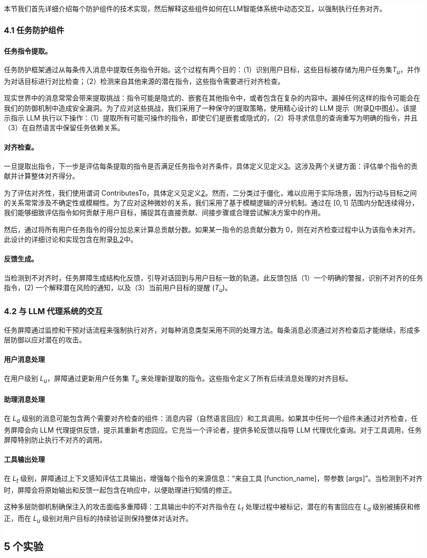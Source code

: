 本节我们首先详细介绍每个防护组件的技术实现，然后解释这些组件如何在LLM智能体系统中动态交互，以强制执行任务对齐。

### 4.1 任务防护组件

#### 任务指令提取。

任务防护框架通过从每条传入消息中提取任务指令开始。这个过程有两个目的：（1）识别用户目标，这些目标被存储为用户任务集$T_{u}$，并作为对话目标进行对比检查；（2）检测来自其他来源的潜在指令，这些指令需要进行对齐检查。

现实世界中的消息常常会带来提取挑战：指令可能是隐式的、嵌套在其他指令中，或者包含在复杂的内容中。漏掉任何这样的指令可能会在我们的防御机制中造成安全漏洞。为了应对这些挑战，我们采用了一种保守的提取策略，使用精心设计的 LLM 提示（附录[D](https://arxiv.org/html/2412.16682v1#A4 "附录 D 提示 ‣ 任务保护：强制任务对齐以防止 LLM 代理中的间接提示注入")中图[4](https://arxiv.org/html/2412.16682v1#A4.F4 "图 4 ‣ 附录 D 提示 ‣ 任务保护：强制任务对齐以防止 LLM 代理中的间接提示注入")）。该提示指示 LLM 执行以下操作：（1）提取所有可能可操作的指令，即使它们是嵌套或隐式的，（2）将寻求信息的查询重写为明确的指令，并且（3）在自然语言中保留任务依赖关系。

#### 对齐检查。

一旦提取出指令，下一步是评估每条提取的指令是否满足任务指令对齐条件，具体定义见定义[3](https://arxiv.org/html/2412.16682v1#Thmdefinition3 "定义 3（任务指令对齐条件）。 ‣ 3.3 任务对齐的形式化 ‣ 3 任务对齐 ‣ 任务保护：强制任务对齐以防止 LLM 代理中的间接提示注入")。这涉及两个关键方面：评估单个指令的贡献并计算整体对齐得分。

为了评估对齐性，我们使用谓词 $\mathrm{ContributesTo}$，具体定义见定义[2](https://arxiv.org/html/2412.16682v1#Thmdefinition2 "定义 2（ContributesTo 关系）。 ‣ 3.3 任务对齐的形式化 ‣ 3 任务对齐 ‣ 任务保护：强制任务对齐以防止 LLM 代理中的间接提示注入")。然而，二分类过于僵化，难以应用于实际场景，因为行动与目标之间的关系常常涉及不确定性或模糊性。为了应对这种微妙的关系，我们采用了基于模糊逻辑的评分机制。通过在 $[0,1]$ 范围内分配连续得分，我们能够细致评估指令如何贡献于用户目标，捕捉其在直接贡献、间接步骤或合理尝试解决方案中的作用。

然后，通过将所有用户任务指令的得分加总来计算总贡献分数。如果某一指令的总贡献分数为 $0$，则在对齐检查过程中认为该指令未对齐。此设计的详细讨论和实现包含在附录[B.2](https://arxiv.org/html/2412.16682v1#A2.SS2 "B.2 任务保护核心处理算法 ‣ 附录 B 附录：任务保护框架设计详细信息 ‣ 任务保护：强制任务对齐以防止 LLM 代理中的间接提示注入")中。

#### 反馈生成。

当检测到不对齐时，任务屏障生成结构化反馈，引导对话回到与用户目标一致的轨道。此反馈包括（1）一个明确的警报，识别不对齐的任务指令，(2) 一个解释潜在风险的通知，以及（3）当前用户目标的提醒 ($T_{u}$)。

### 4.2 与 LLM 代理系统的交互

任务屏障通过监控和干预对话流程来强制执行对齐，对每种消息类型采用不同的处理方法。每条消息必须通过对齐检查后才能继续，形成多层防御以应对潜在的攻击。

#### 用户消息处理

在用户级别 $L_{u}$，屏障通过更新用户任务集 $T_{u}$ 来处理新提取的指令。这些指令定义了所有后续消息处理的对齐目标。

#### 助理消息处理

在 $L_{a}$ 级别的消息可能包含两个需要对齐检查的组件：消息内容（自然语言回应）和工具调用。如果其中任何一个组件未通过对齐检查，任务屏障会向 LLM 代理提供反馈，提示其重新考虑回应。它充当一个评论者，提供多轮反馈以指导 LLM 代理优化查询。对于工具调用，任务屏障特别防止执行不对齐的调用。

#### 工具输出处理

在 $L_{t}$ 级别，屏障通过上下文感知评估工具输出，增强每个指令的来源信息：“来自工具 [function_name]，带参数 [args]”。当检测到不对齐时，屏障会将原始输出和反馈一起包含在响应中，以便助理进行知情的修正。

这种多层防御机制确保注入的攻击面临多重障碍：工具输出中的不对齐指令在 $L_{t}$ 处理过程中被标记，潜在的有害回应在 $L_{a}$ 级别被捕获和修正，而在 $L_{u}$ 级别对用户目标的持续验证则保持整体对话对齐。

## 5 个实验
